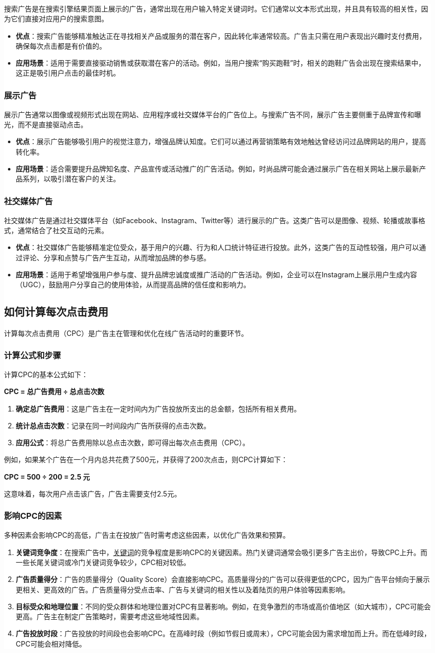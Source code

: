 搜索广告是在搜索引擎结果页面上展示的广告，通常出现在用户输入特定关键词时。它们通常以文本形式出现，并且具有较高的相关性，因为它们直接对应用户的搜索意图。

- **优点**：搜索广告能够精准触达正在寻找相关产品或服务的潜在客户，因此转化率通常较高。广告主只需在用户表现出兴趣时支付费用，确保每次点击都是有价值的。

- **应用场景**：适用于需要直接驱动销售或获取潜在客户的活动。例如，当用户搜索“购买跑鞋”时，相关的跑鞋广告会出现在搜索结果中，这正是吸引用户点击的最佳时机。

### 展示广告

展示广告通常以图像或视频形式出现在网站、应用程序或社交媒体平台的广告位上。与搜索广告不同，展示广告主要侧重于品牌宣传和曝光，而不是直接驱动点击。

- **优点**：展示广告能够吸引用户的视觉注意力，增强品牌认知度。它们可以通过再营销策略有效地触达曾经访问过品牌网站的用户，提高转化率。

- **应用场景**：适合需要提升品牌知名度、产品宣传或活动推广的广告活动。例如，时尚品牌可能会通过展示广告在相关网站上展示最新产品系列，以吸引潜在客户的关注。

### 社交媒体广告

社交媒体广告是通过社交媒体平台（如Facebook、Instagram、Twitter等）进行展示的广告。这类广告可以是图像、视频、轮播或故事格式，通常结合了社交互动的元素。

- **优点**：社交媒体广告能够精准定位受众，基于用户的兴趣、行为和人口统计特征进行投放。此外，这类广告的互动性较强，用户可以通过评论、分享和点赞与广告产生互动，从而增加品牌的参与感。

- **应用场景**：适用于希望增强用户参与度、提升品牌忠诚度或推广活动的广告活动。例如，企业可以在Instagram上展示用户生成内容（UGC），鼓励用户分享自己的使用体验，从而提高品牌的信任度和影响力。

## 如何计算每次点击费用

计算每次点击费用（CPC）是广告主在管理和优化在线广告活动时的重要环节。

### 计算公式和步骤

计算CPC的基本公式如下：

**CPC = 总广告费用 ÷ 总点击次数**

1. **确定总广告费用**：这是广告主在一定时间内为广告投放所支出的总金额，包括所有相关费用。
   
2. **统计总点击次数**：记录在同一时间段内广告所获得的点击次数。

3. **应用公式**：将总广告费用除以总点击次数，即可得出每次点击费用（CPC）。

例如，如果某个广告在一个月内总共花费了500元，并获得了200次点击，则CPC计算如下：

**CPC = 500 ÷ 200 = 2.5 元**

这意味着，每次用户点击该广告，广告主需要支付2.5元。



### 影响CPC的因素

多种因素会影响CPC的高低，广告主在投放广告时需考虑这些因素，以优化广告效果和预算。

1. **关键词竞争度**：在搜索广告中，[关键词](https://chloevolution.com/zh-cn/posts/keyword-research-and-targeting/)的竞争程度是影响CPC的关键因素。热门关键词通常会吸引更多广告主出价，导致CPC上升。而一些长尾关键词或冷门关键词竞争较少，CPC相对较低。

2. **广告质量得分**：广告的质量得分（Quality Score）会直接影响CPC。高质量得分的广告可以获得更低的CPC，因为广告平台倾向于展示更相关、更高效的广告。广告质量得分受点击率、广告与关键词的相关性以及着陆页的用户体验等因素影响。

3. **目标受众和地理位置**：不同的受众群体和地理位置对CPC有显著影响。例如，在竞争激烈的市场或高价值地区（如大城市），CPC可能会更高。广告主在制定广告策略时，需要考虑这些地域性因素。

4. **广告投放时段**：广告投放的时间段也会影响CPC。在高峰时段（例如节假日或周末），CPC可能会因为需求增加而上升。而在低峰时段，CPC可能会相对降低。

